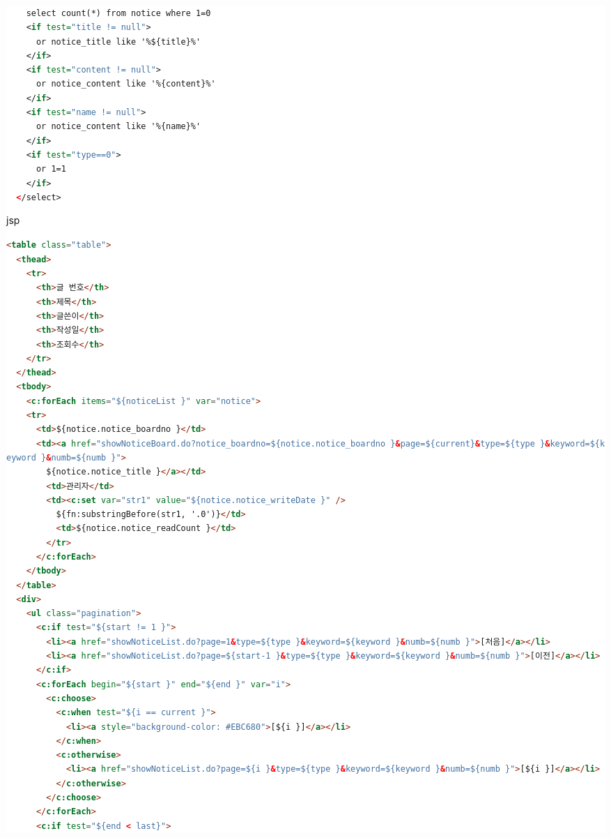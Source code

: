 ```xml
    select count(*) from notice where 1=0
    <if test="title != null">
      or notice_title like '%${title}%'
    </if>
    <if test="content != null">
      or notice_content like '%{content}%'
    </if>
    <if test="name != null">
      or notice_content like '%{name}%'
    </if>
    <if test="type==0">
      or 1=1
    </if>
  </select>
```
jsp
```html
<table class="table">
  <thead>
    <tr>
      <th>글 번호</th>
      <th>제목</th>
      <th>글쓴이</th>
      <th>작성일</th>
      <th>조회수</th>
    </tr>
  </thead>
  <tbody>
    <c:forEach items="${noticeList }" var="notice">
    <tr>
      <td>${notice.notice_boardno }</td>
      <td><a href="showNoticeBoard.do?notice_boardno=${notice.notice_boardno }&page=${current}&type=${type }&keyword=${keyword }&numb=${numb }">
        ${notice.notice_title }</a></td>
        <td>관리자</td>
        <td><c:set var="str1" value="${notice.notice_writeDate }" />
          ${fn:substringBefore(str1, '.0')}</td>
          <td>${notice.notice_readCount }</td>
        </tr>
      </c:forEach>
    </tbody>
  </table>
  <div>
    <ul class="pagination">
      <c:if test="${start != 1 }">
        <li><a href="showNoticeList.do?page=1&type=${type }&keyword=${keyword }&numb=${numb }">[처음]</a></li>
        <li><a href="showNoticeList.do?page=${start-1 }&type=${type }&keyword=${keyword }&numb=${numb }">[이전]</a></li>
      </c:if>
      <c:forEach begin="${start }" end="${end }" var="i">
        <c:choose>
          <c:when test="${i == current }">
            <li><a style="background-color: #EBC680">[${i }]</a></li>
          </c:when>
          <c:otherwise>
            <li><a href="showNoticeList.do?page=${i }&type=${type }&keyword=${keyword }&numb=${numb }">[${i }]</a></li>
          </c:otherwise>
        </c:choose>
      </c:forEach>
      <c:if test="${end < last}">
```